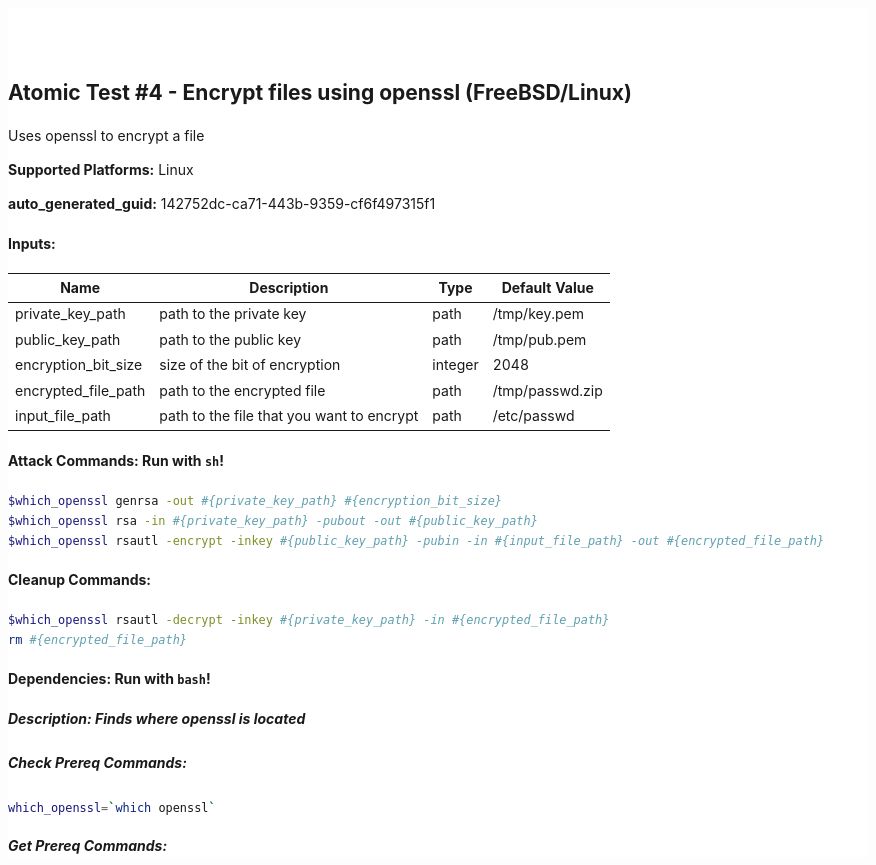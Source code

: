


<br/>
<br/>

## Atomic Test #4 - Encrypt files using openssl (FreeBSD/Linux)
Uses openssl to encrypt a file

**Supported Platforms:** Linux


**auto_generated_guid:** 142752dc-ca71-443b-9359-cf6f497315f1





#### Inputs:
| Name | Description | Type | Default Value |
|------|-------------|------|---------------|
| private_key_path | path to the private key | path | /tmp/key.pem|
| public_key_path | path to the public key | path | /tmp/pub.pem|
| encryption_bit_size | size of the bit of encryption | integer | 2048|
| encrypted_file_path | path to the encrypted file | path | /tmp/passwd.zip|
| input_file_path | path to the file that you want to encrypt | path | /etc/passwd|


#### Attack Commands: Run with `sh`! 


```sh
$which_openssl genrsa -out #{private_key_path} #{encryption_bit_size}
$which_openssl rsa -in #{private_key_path} -pubout -out #{public_key_path}
$which_openssl rsautl -encrypt -inkey #{public_key_path} -pubin -in #{input_file_path} -out #{encrypted_file_path}
```

#### Cleanup Commands:
```sh
$which_openssl rsautl -decrypt -inkey #{private_key_path} -in #{encrypted_file_path}
rm #{encrypted_file_path}
```



#### Dependencies:  Run with `bash`!
##### Description: Finds where openssl is located
##### Check Prereq Commands:
```bash
which_openssl=`which openssl`
```
##### Get Prereq Commands:
```bash

```
